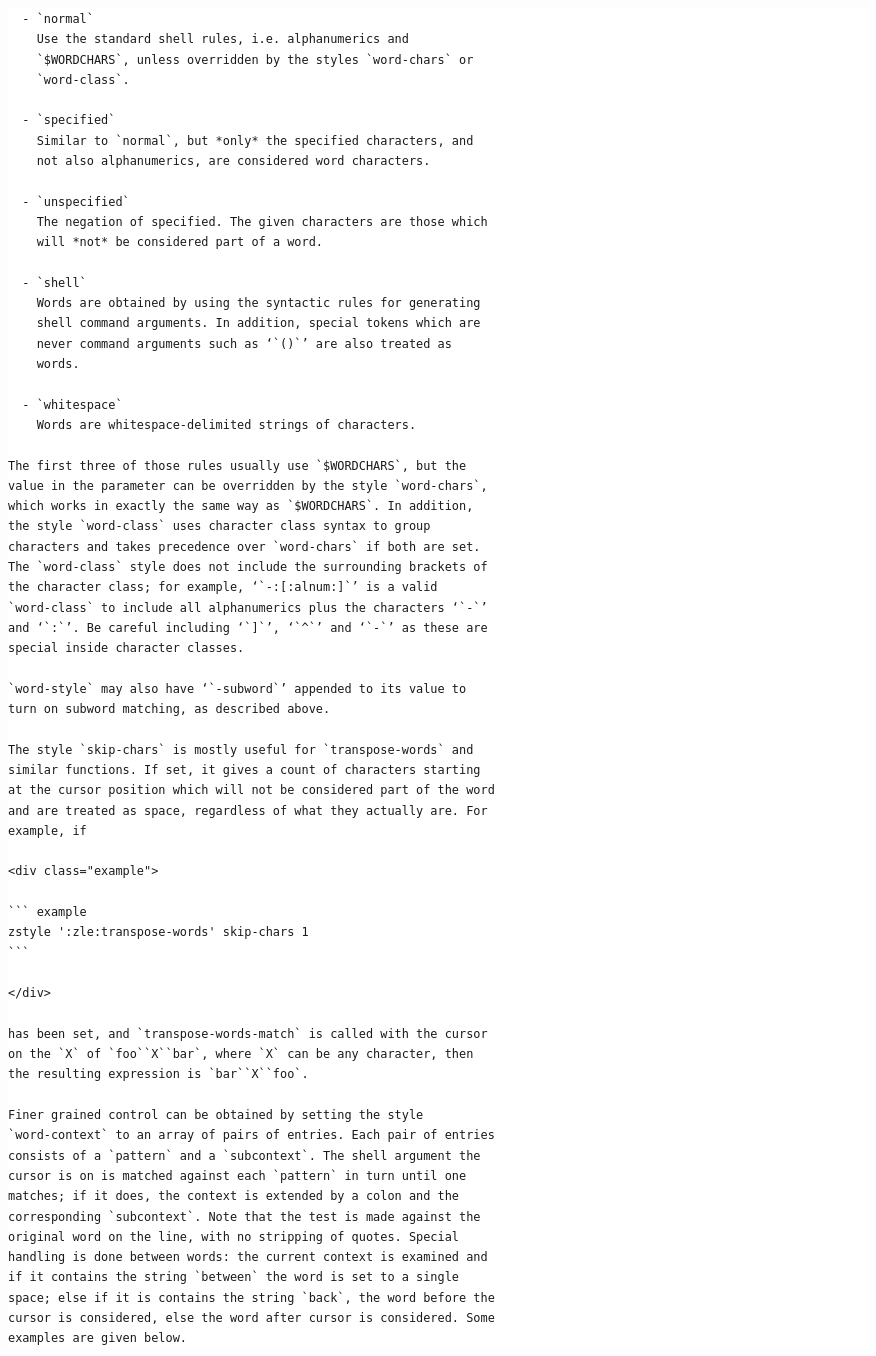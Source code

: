       - `normal`  
        Use the standard shell rules, i.e. alphanumerics and
        `$WORDCHARS`, unless overridden by the styles `word-chars` or
        `word-class`.
    
      - `specified`  
        Similar to `normal`, but *only* the specified characters, and
        not also alphanumerics, are considered word characters.
    
      - `unspecified`  
        The negation of specified. The given characters are those which
        will *not* be considered part of a word.
    
      - `shell`  
        Words are obtained by using the syntactic rules for generating
        shell command arguments. In addition, special tokens which are
        never command arguments such as ‘`()`’ are also treated as
        words.
    
      - `whitespace`  
        Words are whitespace-delimited strings of characters.
    
    The first three of those rules usually use `$WORDCHARS`, but the
    value in the parameter can be overridden by the style `word-chars`,
    which works in exactly the same way as `$WORDCHARS`. In addition,
    the style `word-class` uses character class syntax to group
    characters and takes precedence over `word-chars` if both are set.
    The `word-class` style does not include the surrounding brackets of
    the character class; for example, ‘`-:[:alnum:]`’ is a valid
    `word-class` to include all alphanumerics plus the characters ‘`-`’
    and ‘`:`’. Be careful including ‘`]`’, ‘`^`’ and ‘`-`’ as these are
    special inside character classes.
    
    `word-style` may also have ‘`-subword`’ appended to its value to
    turn on subword matching, as described above.
    
    The style `skip-chars` is mostly useful for `transpose-words` and
    similar functions. If set, it gives a count of characters starting
    at the cursor position which will not be considered part of the word
    and are treated as space, regardless of what they actually are. For
    example, if
    
    <div class="example">
    
    ``` example
    zstyle ':zle:transpose-words' skip-chars 1
    ```
    
    </div>
    
    has been set, and `transpose-words-match` is called with the cursor
    on the `X` of `foo``X``bar`, where `X` can be any character, then
    the resulting expression is `bar``X``foo`.
    
    Finer grained control can be obtained by setting the style
    `word-context` to an array of pairs of entries. Each pair of entries
    consists of a `pattern` and a `subcontext`. The shell argument the
    cursor is on is matched against each `pattern` in turn until one
    matches; if it does, the context is extended by a colon and the
    corresponding `subcontext`. Note that the test is made against the
    original word on the line, with no stripping of quotes. Special
    handling is done between words: the current context is examined and
    if it contains the string `between` the word is set to a single
    space; else if it is contains the string `back`, the word before the
    cursor is considered, else the word after cursor is considered. Some
    examples are given below.
    